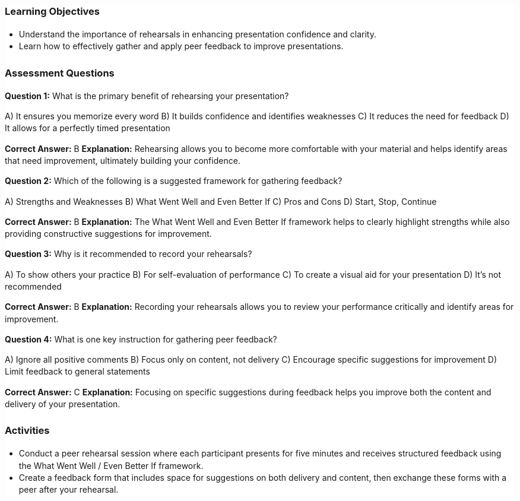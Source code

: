 ### Learning Objectives
- Understand the importance of rehearsals in enhancing presentation confidence and clarity.
- Learn how to effectively gather and apply peer feedback to improve presentations.

### Assessment Questions

**Question 1:** What is the primary benefit of rehearsing your presentation?

  A) It ensures you memorize every word
  B) It builds confidence and identifies weaknesses
  C) It reduces the need for feedback
  D) It allows for a perfectly timed presentation

**Correct Answer:** B
**Explanation:** Rehearsing allows you to become more comfortable with your material and helps identify areas that need improvement, ultimately building your confidence.

**Question 2:** Which of the following is a suggested framework for gathering feedback?

  A) Strengths and Weaknesses
  B) What Went Well and Even Better If
  C) Pros and Cons
  D) Start, Stop, Continue

**Correct Answer:** B
**Explanation:** The What Went Well and Even Better If framework helps to clearly highlight strengths while also providing constructive suggestions for improvement.

**Question 3:** Why is it recommended to record your rehearsals?

  A) To show others your practice
  B) For self-evaluation of performance
  C) To create a visual aid for your presentation
  D) It’s not recommended

**Correct Answer:** B
**Explanation:** Recording your rehearsals allows you to review your performance critically and identify areas for improvement.

**Question 4:** What is one key instruction for gathering peer feedback?

  A) Ignore all positive comments
  B) Focus only on content, not delivery
  C) Encourage specific suggestions for improvement
  D) Limit feedback to general statements

**Correct Answer:** C
**Explanation:** Focusing on specific suggestions during feedback helps you improve both the content and delivery of your presentation.

### Activities
- Conduct a peer rehearsal session where each participant presents for five minutes and receives structured feedback using the What Went Well / Even Better If framework.
- Create a feedback form that includes space for suggestions on both delivery and content, then exchange these forms with a peer after your rehearsal.
